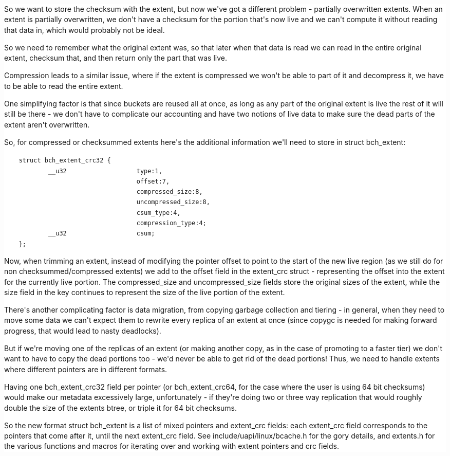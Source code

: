 So we want to store the checksum with the extent, but now we've got a different
problem - partially overwritten extents. When an extent is partially
overwritten, we don't have a checksum for the portion that's now live and we
can't compute it without reading that data in, which would probably not be
ideal.

So we need to remember what the original extent was, so that later when that
data is read we can read in the entire original extent, checksum that, and then
return only the part that was live.

Compression leads to a similar issue, where if the extent is compressed we won't
be able to part of it and decompress it, we have to be able to read the entire
extent.

One simplifying factor is that since buckets are reused all at once, as long as
any part of the original extent is live the rest of it will still be there - we
don't have to complicate our accounting and have two notions of live data to
make sure the dead parts of the extent aren't overwritten.

So, for compressed or checksummed extents here's the additional information
we'll need to store in struct bch_extent:

        struct bch_extent_crc32 {
                __u32                   type:1,
                                        offset:7,
                                        compressed_size:8,
                                        uncompressed_size:8,
                                        csum_type:4,
                                        compression_type:4;
                __u32                   csum;
        };

Now, when trimming an extent, instead of modifying the pointer offset to point
to the start of the new live region (as we still do for non
checksummed/compressed extents) we add to the offset field in the extent_crc
struct - representing the offset into the extent for the currently live portion.
The compressed_size and uncompressed_size fields store the original sizes of the
extent, while the size field in the key continues to represent the size of the
live portion of the extent.

There's another complicating factor is data migration, from copying garbage
collection and tiering - in general, when they need to move some data we can't
expect them to rewrite every replica of an extent at once (since copygc is
needed for making forward progress, that would lead to nasty deadlocks).

But if we're moving one of the replicas of an extent (or making another copy, as
in the case of promoting to a faster tier) we don't want to have to copy the
dead portions too - we'd never be able to get rid of the dead portions! Thus,
we need to handle extents where different pointers are in different formats.

Having one bch_extent_crc32 field per pointer (or bch_extent_crc64, for the case
where the user is using 64 bit checksums) would make our metadata excessively
large, unfortunately - if they're doing two or three way replication that would
roughly double the size of the extents btree, or triple it for 64 bit checksums.

So the new format struct bch_extent is a list of mixed pointers and extent_crc
fields: each extent_crc field corresponds to the pointers that come after it,
until the next extent_crc field. See include/uapi/linux/bcache.h for the gory
details, and extents.h for the various functions and macros for iterating over
and working with extent pointers and crc fields.
